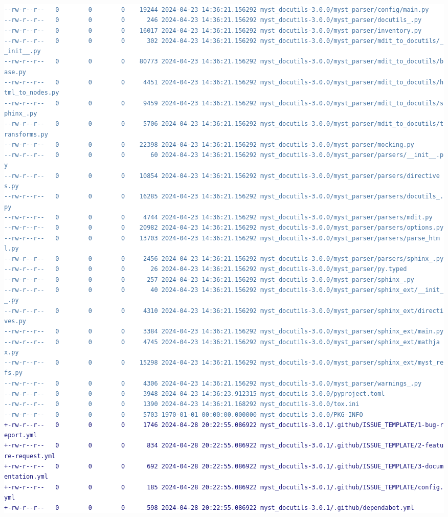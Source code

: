 ```diff
--rw-r--r--   0        0        0    19244 2024-04-23 14:36:21.156292 myst_docutils-3.0.0/myst_parser/config/main.py
--rw-r--r--   0        0        0      246 2024-04-23 14:36:21.156292 myst_docutils-3.0.0/myst_parser/docutils_.py
--rw-r--r--   0        0        0    16017 2024-04-23 14:36:21.156292 myst_docutils-3.0.0/myst_parser/inventory.py
--rw-r--r--   0        0        0      302 2024-04-23 14:36:21.156292 myst_docutils-3.0.0/myst_parser/mdit_to_docutils/__init__.py
--rw-r--r--   0        0        0    80773 2024-04-23 14:36:21.156292 myst_docutils-3.0.0/myst_parser/mdit_to_docutils/base.py
--rw-r--r--   0        0        0     4451 2024-04-23 14:36:21.156292 myst_docutils-3.0.0/myst_parser/mdit_to_docutils/html_to_nodes.py
--rw-r--r--   0        0        0     9459 2024-04-23 14:36:21.156292 myst_docutils-3.0.0/myst_parser/mdit_to_docutils/sphinx_.py
--rw-r--r--   0        0        0     5706 2024-04-23 14:36:21.156292 myst_docutils-3.0.0/myst_parser/mdit_to_docutils/transforms.py
--rw-r--r--   0        0        0    22398 2024-04-23 14:36:21.156292 myst_docutils-3.0.0/myst_parser/mocking.py
--rw-r--r--   0        0        0       60 2024-04-23 14:36:21.156292 myst_docutils-3.0.0/myst_parser/parsers/__init__.py
--rw-r--r--   0        0        0    10854 2024-04-23 14:36:21.156292 myst_docutils-3.0.0/myst_parser/parsers/directives.py
--rw-r--r--   0        0        0    16285 2024-04-23 14:36:21.156292 myst_docutils-3.0.0/myst_parser/parsers/docutils_.py
--rw-r--r--   0        0        0     4744 2024-04-23 14:36:21.156292 myst_docutils-3.0.0/myst_parser/parsers/mdit.py
--rw-r--r--   0        0        0    20982 2024-04-23 14:36:21.156292 myst_docutils-3.0.0/myst_parser/parsers/options.py
--rw-r--r--   0        0        0    13703 2024-04-23 14:36:21.156292 myst_docutils-3.0.0/myst_parser/parsers/parse_html.py
--rw-r--r--   0        0        0     2456 2024-04-23 14:36:21.156292 myst_docutils-3.0.0/myst_parser/parsers/sphinx_.py
--rw-r--r--   0        0        0       26 2024-04-23 14:36:21.156292 myst_docutils-3.0.0/myst_parser/py.typed
--rw-r--r--   0        0        0      257 2024-04-23 14:36:21.156292 myst_docutils-3.0.0/myst_parser/sphinx_.py
--rw-r--r--   0        0        0       40 2024-04-23 14:36:21.156292 myst_docutils-3.0.0/myst_parser/sphinx_ext/__init__.py
--rw-r--r--   0        0        0     4310 2024-04-23 14:36:21.156292 myst_docutils-3.0.0/myst_parser/sphinx_ext/directives.py
--rw-r--r--   0        0        0     3384 2024-04-23 14:36:21.156292 myst_docutils-3.0.0/myst_parser/sphinx_ext/main.py
--rw-r--r--   0        0        0     4745 2024-04-23 14:36:21.156292 myst_docutils-3.0.0/myst_parser/sphinx_ext/mathjax.py
--rw-r--r--   0        0        0    15298 2024-04-23 14:36:21.156292 myst_docutils-3.0.0/myst_parser/sphinx_ext/myst_refs.py
--rw-r--r--   0        0        0     4306 2024-04-23 14:36:21.156292 myst_docutils-3.0.0/myst_parser/warnings_.py
--rw-r--r--   0        0        0     3948 2024-04-23 14:36:23.912315 myst_docutils-3.0.0/pyproject.toml
--rw-r--r--   0        0        0     1390 2024-04-23 14:36:21.168292 myst_docutils-3.0.0/tox.ini
--rw-r--r--   0        0        0     5703 1970-01-01 00:00:00.000000 myst_docutils-3.0.0/PKG-INFO
+-rw-r--r--   0        0        0     1746 2024-04-28 20:22:55.086922 myst_docutils-3.0.1/.github/ISSUE_TEMPLATE/1-bug-report.yml
+-rw-r--r--   0        0        0      834 2024-04-28 20:22:55.086922 myst_docutils-3.0.1/.github/ISSUE_TEMPLATE/2-feature-request.yml
+-rw-r--r--   0        0        0      692 2024-04-28 20:22:55.086922 myst_docutils-3.0.1/.github/ISSUE_TEMPLATE/3-documentation.yml
+-rw-r--r--   0        0        0      185 2024-04-28 20:22:55.086922 myst_docutils-3.0.1/.github/ISSUE_TEMPLATE/config.yml
+-rw-r--r--   0        0        0      598 2024-04-28 20:22:55.086922 myst_docutils-3.0.1/.github/dependabot.yml
```